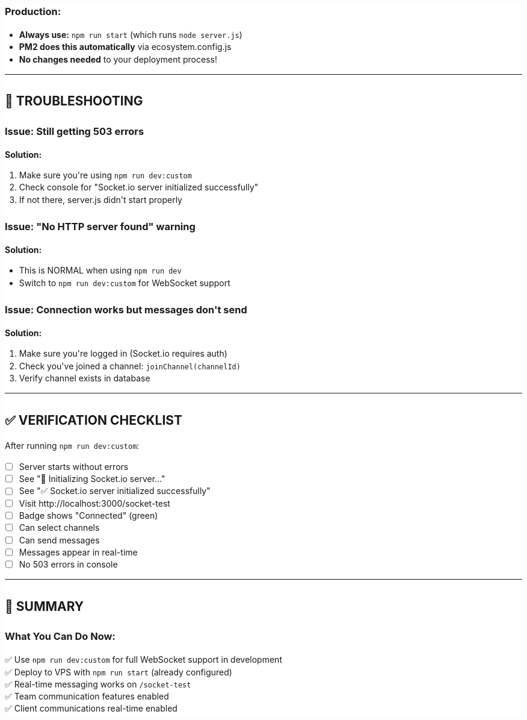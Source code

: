 ### Production:
- **Always use:** `npm run start` (which runs `node server.js`)
- **PM2 does this automatically** via ecosystem.config.js
- **No changes needed** to your deployment process!

---

## 🐛 **TROUBLESHOOTING**

### Issue: Still getting 503 errors
**Solution:**
1. Make sure you're using `npm run dev:custom`
2. Check console for "Socket.io server initialized successfully"
3. If not there, server.js didn't start properly

### Issue: "No HTTP server found" warning
**Solution:**
- This is NORMAL when using `npm run dev`
- Switch to `npm run dev:custom` for WebSocket support

### Issue: Connection works but messages don't send
**Solution:**
1. Make sure you're logged in (Socket.io requires auth)
2. Check you've joined a channel: `joinChannel(channelId)`
3. Verify channel exists in database

---

## ✅ **VERIFICATION CHECKLIST**

After running `npm run dev:custom`:

- [ ] Server starts without errors
- [ ] See "🔌 Initializing Socket.io server..."
- [ ] See "✅ Socket.io server initialized successfully"
- [ ] Visit http://localhost:3000/socket-test
- [ ] Badge shows "Connected" (green)
- [ ] Can select channels
- [ ] Can send messages
- [ ] Messages appear in real-time
- [ ] No 503 errors in console

---

## 🎉 **SUMMARY**

### What You Can Do Now:
✅ Use `npm run dev:custom` for full WebSocket support in development  
✅ Deploy to VPS with `npm run start` (already configured)  
✅ Real-time messaging works on `/socket-test`  
✅ Team communication features enabled  
✅ Client communications real-time enabled  
